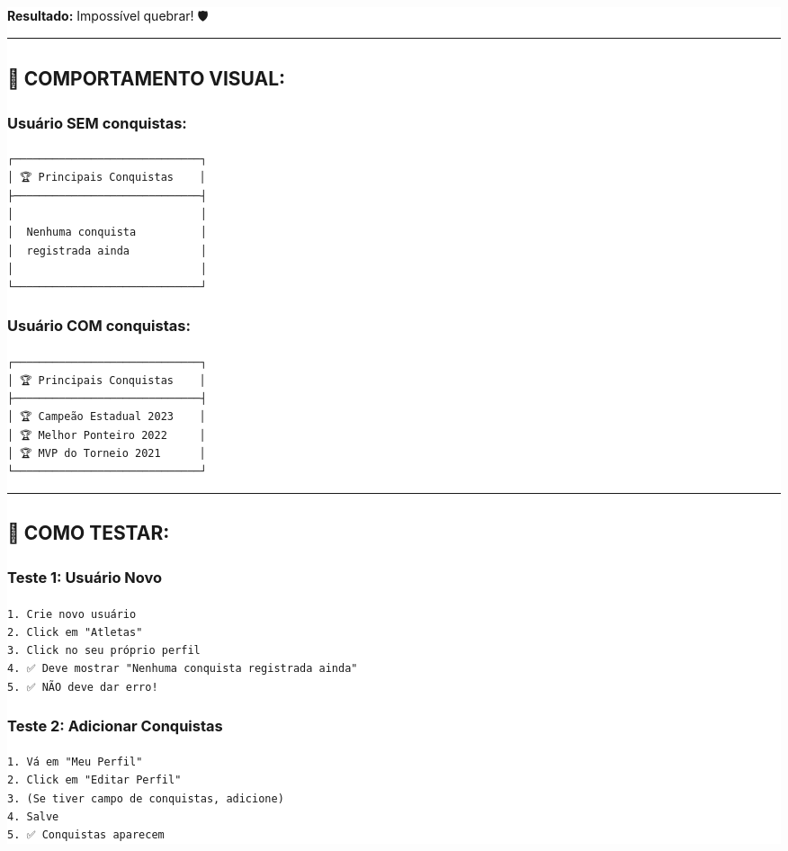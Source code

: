 **Resultado:** Impossível quebrar! 🛡️

---

## 🎨 **COMPORTAMENTO VISUAL:**

### **Usuário SEM conquistas:**
```
┌─────────────────────────────┐
│ 🏆 Principais Conquistas    │
├─────────────────────────────┤
│                             │
│  Nenhuma conquista          │
│  registrada ainda           │
│                             │
└─────────────────────────────┘
```

### **Usuário COM conquistas:**
```
┌─────────────────────────────┐
│ 🏆 Principais Conquistas    │
├─────────────────────────────┤
│ 🏆 Campeão Estadual 2023    │
│ 🏆 Melhor Ponteiro 2022     │
│ 🏆 MVP do Torneio 2021      │
└─────────────────────────────┘
```

---

## 🧪 **COMO TESTAR:**

### **Teste 1: Usuário Novo**
```
1. Crie novo usuário
2. Click em "Atletas"
3. Click no seu próprio perfil
4. ✅ Deve mostrar "Nenhuma conquista registrada ainda"
5. ✅ NÃO deve dar erro!
```

### **Teste 2: Adicionar Conquistas**
```
1. Vá em "Meu Perfil"
2. Click em "Editar Perfil"
3. (Se tiver campo de conquistas, adicione)
4. Salve
5. ✅ Conquistas aparecem
```
